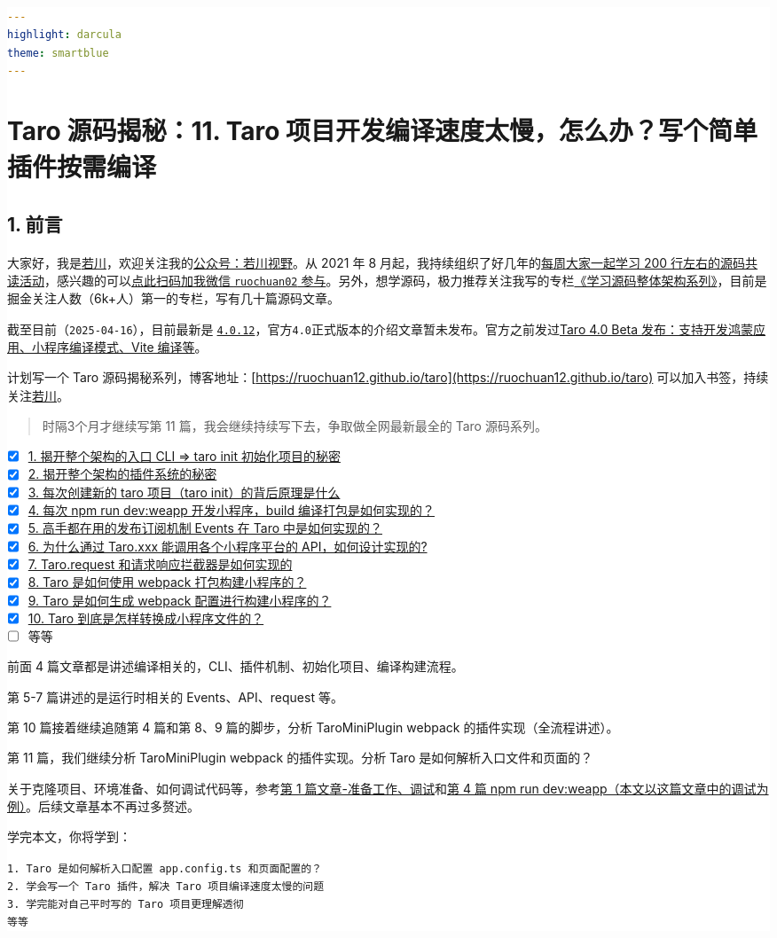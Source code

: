 ```yaml
---
highlight: darcula
theme: smartblue
---
```


# Taro 源码揭秘：11. Taro 项目开发编译速度太慢，怎么办？写个简单插件按需编译

## 1. 前言

大家好，我是[若川](https://ruochuan12.github.io)，欢迎关注我的[公众号：若川视野](https://mp.weixin.qq.com/s/MacNfeTPODNMLLFdzrULow)。从 2021 年 8 月起，我持续组织了好几年的[每周大家一起学习 200 行左右的源码共读活动](https://juejin.cn/post/7079706017579139102)，感兴趣的可以[点此扫码加我微信 `ruochuan02` 参与](https://juejin.cn/pin/7217386885793595453)。另外，想学源码，极力推荐关注我写的专栏[《学习源码整体架构系列》](https://juejin.cn/column/6960551178908205093)，目前是掘金关注人数（6k+人）第一的专栏，写有几十篇源码文章。

截至目前（`2025-04-16`），目前最新是 [`4.0.12`](https://github.com/NervJS/taro/releases/tag/v4.0.12)，官方`4.0`正式版本的介绍文章暂未发布。官方之前发过[Taro 4.0 Beta 发布：支持开发鸿蒙应用、小程序编译模式、Vite 编译等](https://juejin.cn/post/7330792655125463067)。

计划写一个 Taro 源码揭秘系列，博客地址：[https://ruochuan12.github.io/taro](https://ruochuan12.github.io/taro) 可以加入书签，持续关注[若川](https://juejin.cn/user/1415826704971918)。
>时隔3个月才继续写第 11 篇，我会继续持续写下去，争取做全网最新最全的 Taro 源码系列。

-   [x] [1. 揭开整个架构的入口 CLI => taro init 初始化项目的秘密](https://juejin.cn/post/7378363694939783178)
-   [x] [2. 揭开整个架构的插件系统的秘密](https://juejin.cn/post/7380195796208205824)
-   [x] [3. 每次创建新的 taro 项目（taro init）的背后原理是什么](https://juejin.cn/post/7390335741586931738)
-   [x] [4. 每次 npm run dev:weapp 开发小程序，build 编译打包是如何实现的？](https://juejin.cn/post/7403193330271682612)
-   [x] [5. 高手都在用的发布订阅机制 Events 在 Taro 中是如何实现的？](https://juejin.cn/post/7403915119448915977)
-   [x] [6. 为什么通过 Taro.xxx 能调用各个小程序平台的 API，如何设计实现的?](https://juejin.cn/post/7407648740926291968)
-   [x] [7. Taro.request 和请求响应拦截器是如何实现的](https://juejin.cn/post/7415911762128797696)
-   [x] [8. Taro 是如何使用 webpack 打包构建小程序的？](https://juejin.cn/post/7434175547784020031)
-   [x] [9. Taro 是如何生成 webpack 配置进行构建小程序的？](https://juejin.cn/post/7439743635161710604)
-   [x] [10. Taro 到底是怎样转换成小程序文件的？](https://juejin.cn/post/7452329275561279529)
-   [ ] 等等

前面 4 篇文章都是讲述编译相关的，CLI、插件机制、初始化项目、编译构建流程。

第 5-7 篇讲述的是运行时相关的 Events、API、request 等。

第 10 篇接着继续追随第 4 篇和第 8、9 篇的脚步，分析 TaroMiniPlugin webpack 的插件实现（全流程讲述）。

第 11 篇，我们继续分析 TaroMiniPlugin webpack 的插件实现。分析 Taro 是如何解析入口文件和页面的？

关于克隆项目、环境准备、如何调试代码等，参考[第 1 篇文章-准备工作、调试](https://juejin.cn/post/7378363694939783178#heading-1)和[第 4 篇 npm run dev:weapp（本文以这篇文章中的调试为例）](https://juejin.cn/post/7403193330271682612#heading-2)。后续文章基本不再过多赘述。

学完本文，你将学到：

```bash
1. Taro 是如何解析入口配置 app.config.ts 和页面配置的？
2. 学会写一个 Taro 插件，解决 Taro 项目编译速度太慢的问题
3. 学完能对自己平时写的 Taro 项目更理解透彻
等等
```
